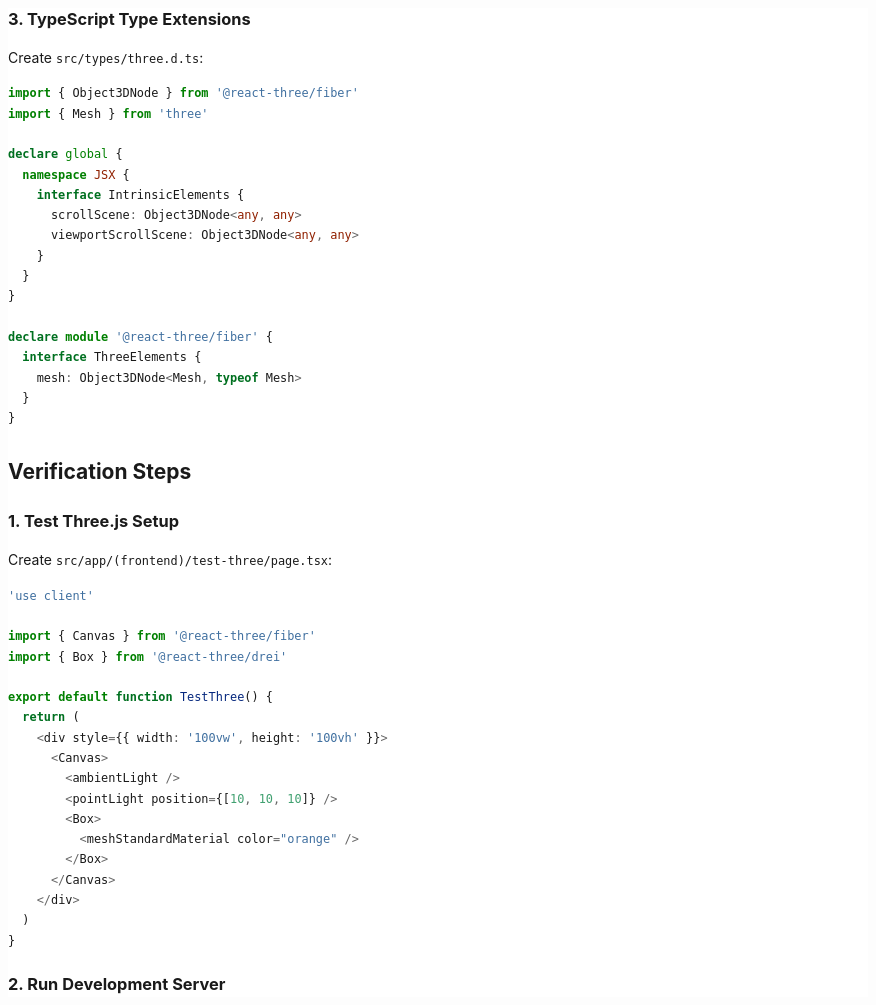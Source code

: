 ### 3. TypeScript Type Extensions

Create `src/types/three.d.ts`:

```typescript
import { Object3DNode } from '@react-three/fiber'
import { Mesh } from 'three'

declare global {
  namespace JSX {
    interface IntrinsicElements {
      scrollScene: Object3DNode<any, any>
      viewportScrollScene: Object3DNode<any, any>
    }
  }
}

declare module '@react-three/fiber' {
  interface ThreeElements {
    mesh: Object3DNode<Mesh, typeof Mesh>
  }
}
```

## Verification Steps

### 1. Test Three.js Setup

Create `src/app/(frontend)/test-three/page.tsx`:

```typescript
'use client'

import { Canvas } from '@react-three/fiber'
import { Box } from '@react-three/drei'

export default function TestThree() {
  return (
    <div style={{ width: '100vw', height: '100vh' }}>
      <Canvas>
        <ambientLight />
        <pointLight position={[10, 10, 10]} />
        <Box>
          <meshStandardMaterial color="orange" />
        </Box>
      </Canvas>
    </div>
  )
}
```

### 2. Run Development Server
